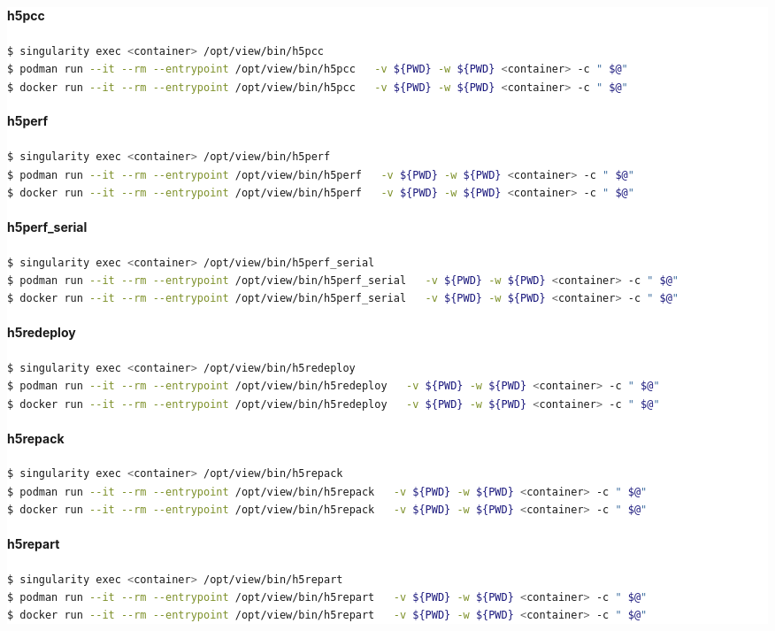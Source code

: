 
#### h5pcc

```bash
$ singularity exec <container> /opt/view/bin/h5pcc
$ podman run --it --rm --entrypoint /opt/view/bin/h5pcc   -v ${PWD} -w ${PWD} <container> -c " $@"
$ docker run --it --rm --entrypoint /opt/view/bin/h5pcc   -v ${PWD} -w ${PWD} <container> -c " $@"
```


#### h5perf

```bash
$ singularity exec <container> /opt/view/bin/h5perf
$ podman run --it --rm --entrypoint /opt/view/bin/h5perf   -v ${PWD} -w ${PWD} <container> -c " $@"
$ docker run --it --rm --entrypoint /opt/view/bin/h5perf   -v ${PWD} -w ${PWD} <container> -c " $@"
```


#### h5perf_serial

```bash
$ singularity exec <container> /opt/view/bin/h5perf_serial
$ podman run --it --rm --entrypoint /opt/view/bin/h5perf_serial   -v ${PWD} -w ${PWD} <container> -c " $@"
$ docker run --it --rm --entrypoint /opt/view/bin/h5perf_serial   -v ${PWD} -w ${PWD} <container> -c " $@"
```


#### h5redeploy

```bash
$ singularity exec <container> /opt/view/bin/h5redeploy
$ podman run --it --rm --entrypoint /opt/view/bin/h5redeploy   -v ${PWD} -w ${PWD} <container> -c " $@"
$ docker run --it --rm --entrypoint /opt/view/bin/h5redeploy   -v ${PWD} -w ${PWD} <container> -c " $@"
```


#### h5repack

```bash
$ singularity exec <container> /opt/view/bin/h5repack
$ podman run --it --rm --entrypoint /opt/view/bin/h5repack   -v ${PWD} -w ${PWD} <container> -c " $@"
$ docker run --it --rm --entrypoint /opt/view/bin/h5repack   -v ${PWD} -w ${PWD} <container> -c " $@"
```


#### h5repart

```bash
$ singularity exec <container> /opt/view/bin/h5repart
$ podman run --it --rm --entrypoint /opt/view/bin/h5repart   -v ${PWD} -w ${PWD} <container> -c " $@"
$ docker run --it --rm --entrypoint /opt/view/bin/h5repart   -v ${PWD} -w ${PWD} <container> -c " $@"
```
